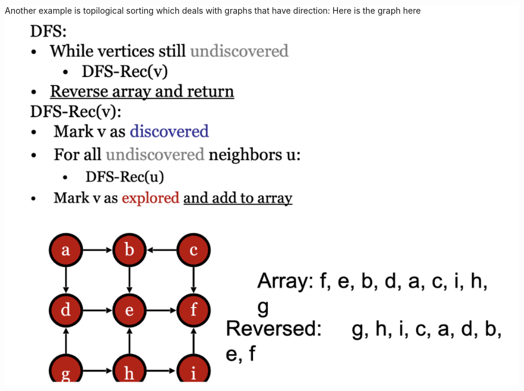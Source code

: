 
Another example is topilogical sorting which deals with graphs that have direction:
Here is the graph here
![](../../images/DFStopologyExample.png)